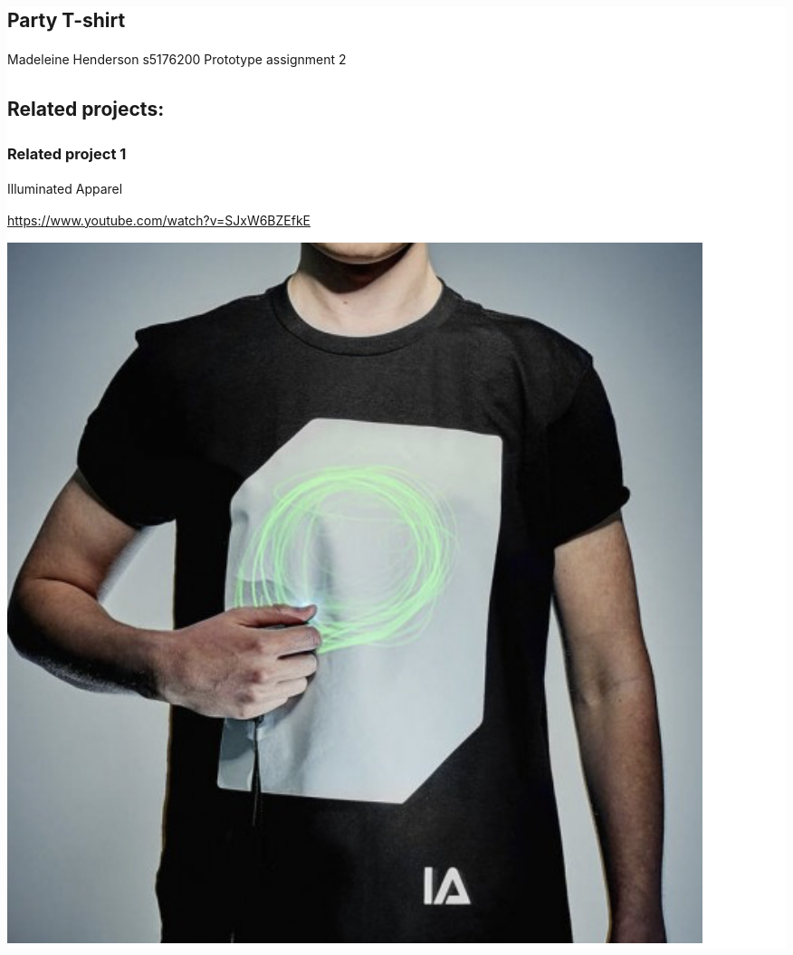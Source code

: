 
## Party T-shirt ##

Madeleine Henderson 
s5176200
Prototype assignment 2

## Related projects: ##


### Related project 1 ###
Illuminated Apparel 

https://www.youtube.com/watch?v=SJxW6BZEfkE  

![Image](1.png)
